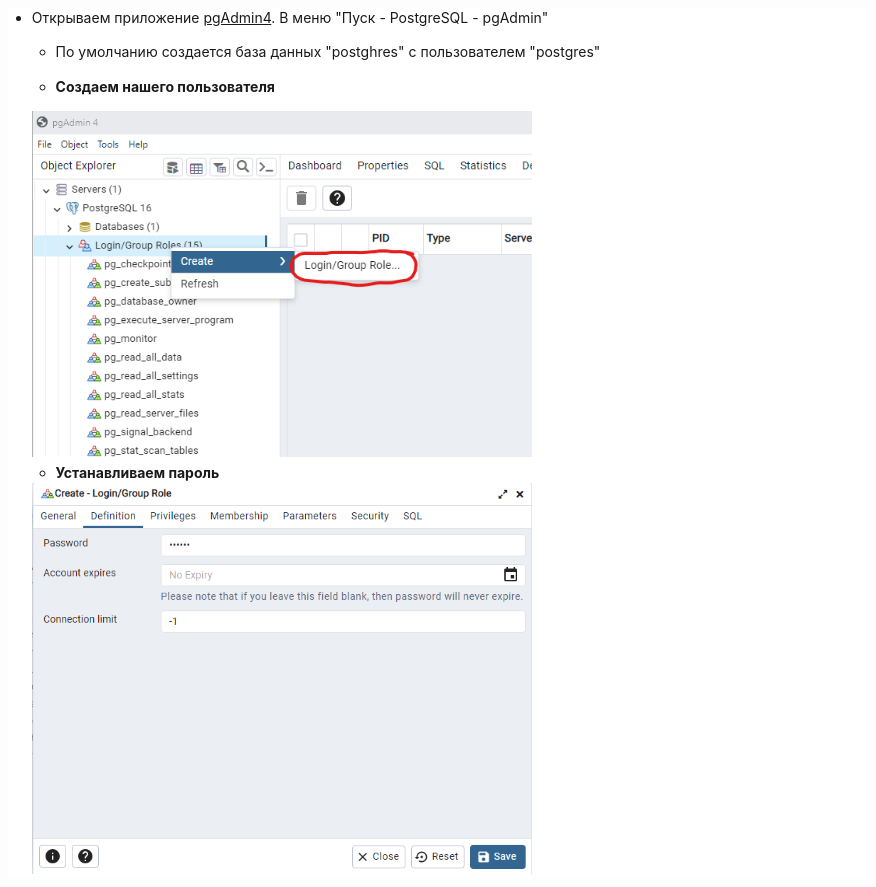* Открываем приложение <u>pgAdmin4</u>. В меню "Пуск - PostgreSQL - pgAdmin"
    - По умолчанию создается база данных "postghres" с пользователем "postgres"

    - <b>Создаем нашего пользователя</b>
    <img src="./related_docs/created_user.png" alt="version_psql" width="500">
    
    - <b>Устанавливаем пароль</b>
    <img src="./related_docs/password.png" alt="version_psql" width="500">
    